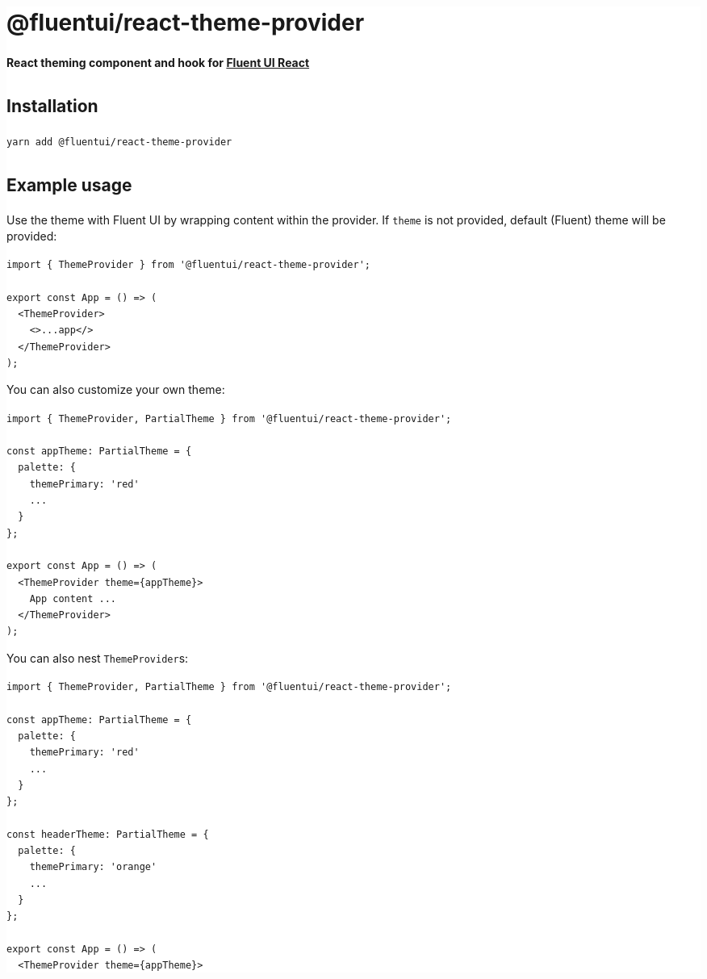 # @fluentui/react-theme-provider

**React theming component and hook for [Fluent UI React](https://developer.microsoft.com/en-us/fluentui)**

## Installation

```bash
yarn add @fluentui/react-theme-provider
```

## Example usage

Use the theme with Fluent UI by wrapping content within the provider. If `theme` is not provided, default (Fluent) theme will be provided:

```tsx
import { ThemeProvider } from '@fluentui/react-theme-provider';

export const App = () => (
  <ThemeProvider>
    <>...app</>
  </ThemeProvider>
);
```

You can also customize your own theme:

```tsx
import { ThemeProvider, PartialTheme } from '@fluentui/react-theme-provider';

const appTheme: PartialTheme = {
  palette: {
    themePrimary: 'red'
    ...
  }
};

export const App = () => (
  <ThemeProvider theme={appTheme}>
    App content ...
  </ThemeProvider>
);
```

You can also nest `ThemeProvider`s:

```tsx
import { ThemeProvider, PartialTheme } from '@fluentui/react-theme-provider';

const appTheme: PartialTheme = {
  palette: {
    themePrimary: 'red'
    ...
  }
};

const headerTheme: PartialTheme = {
  palette: {
    themePrimary: 'orange'
    ...
  }
};

export const App = () => (
  <ThemeProvider theme={appTheme}>
```